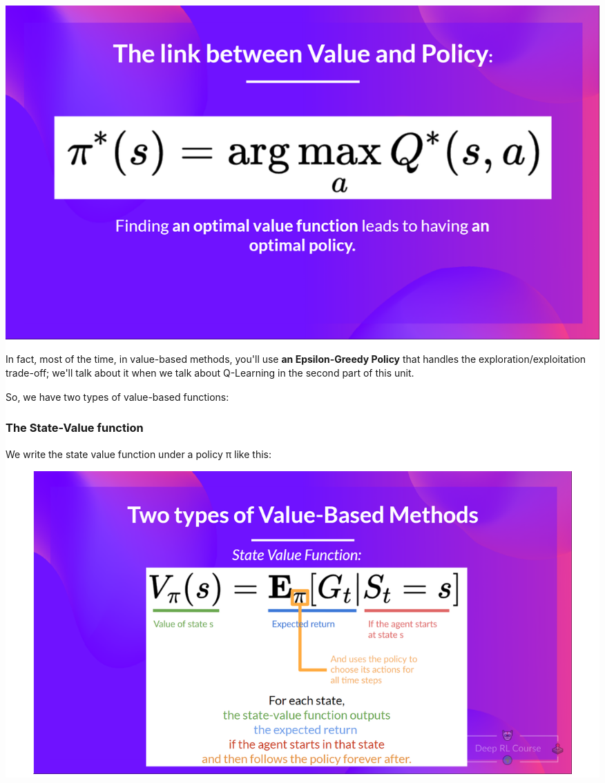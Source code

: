   <img src="assets/70_deep_rl_q_part1/link-value-policy.jpg" alt="Link between value and policy"/>
</figure>

In fact, most of the time, in value-based methods, you'll use **an Epsilon-Greedy Policy** that handles the exploration/exploitation trade-off; we'll talk about it when we talk about Q-Learning in the second part of this unit.


So, we have two types of value-based functions:

### **The State-Value function**

We write the state value function under a policy π like this:

<figure class="image table text-center m-0 w-full">
  <img src="assets/70_deep_rl_q_part1/state-value-function-1.jpg" alt="State value function"/>